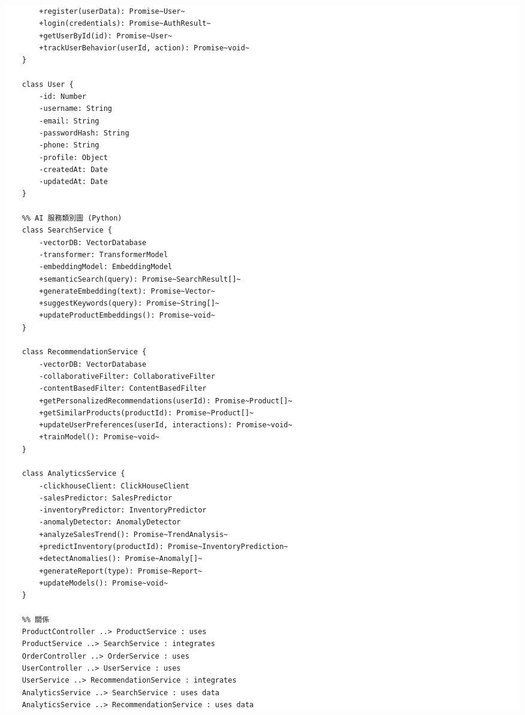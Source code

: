 ```mermaid
        +register(userData): Promise~User~
        +login(credentials): Promise~AuthResult~
        +getUserById(id): Promise~User~
        +trackUserBehavior(userId, action): Promise~void~
    }
    
    class User {
        -id: Number
        -username: String
        -email: String
        -passwordHash: String
        -phone: String
        -profile: Object
        -createdAt: Date
        -updatedAt: Date
    }
    
    %% AI 服務類別圖 (Python)
    class SearchService {
        -vectorDB: VectorDatabase
        -transformer: TransformerModel
        -embeddingModel: EmbeddingModel
        +semanticSearch(query): Promise~SearchResult[]~
        +generateEmbedding(text): Promise~Vector~
        +suggestKeywords(query): Promise~String[]~
        +updateProductEmbeddings(): Promise~void~
    }
    
    class RecommendationService {
        -vectorDB: VectorDatabase
        -collaborativeFilter: CollaborativeFilter
        -contentBasedFilter: ContentBasedFilter
        +getPersonalizedRecommendations(userId): Promise~Product[]~
        +getSimilarProducts(productId): Promise~Product[]~
        +updateUserPreferences(userId, interactions): Promise~void~
        +trainModel(): Promise~void~
    }
    
    class AnalyticsService {
        -clickhouseClient: ClickHouseClient
        -salesPredictor: SalesPredictor
        -inventoryPredictor: InventoryPredictor
        -anomalyDetector: AnomalyDetector
        +analyzeSalesTrend(): Promise~TrendAnalysis~
        +predictInventory(productId): Promise~InventoryPrediction~
        +detectAnomalies(): Promise~Anomaly[]~
        +generateReport(type): Promise~Report~
        +updateModels(): Promise~void~
    }
    
    %% 關係
    ProductController ..> ProductService : uses
    ProductService ..> SearchService : integrates
    OrderController ..> OrderService : uses
    UserController ..> UserService : uses
    UserService ..> RecommendationService : integrates
    AnalyticsService ..> SearchService : uses data
    AnalyticsService ..> RecommendationService : uses data
```
